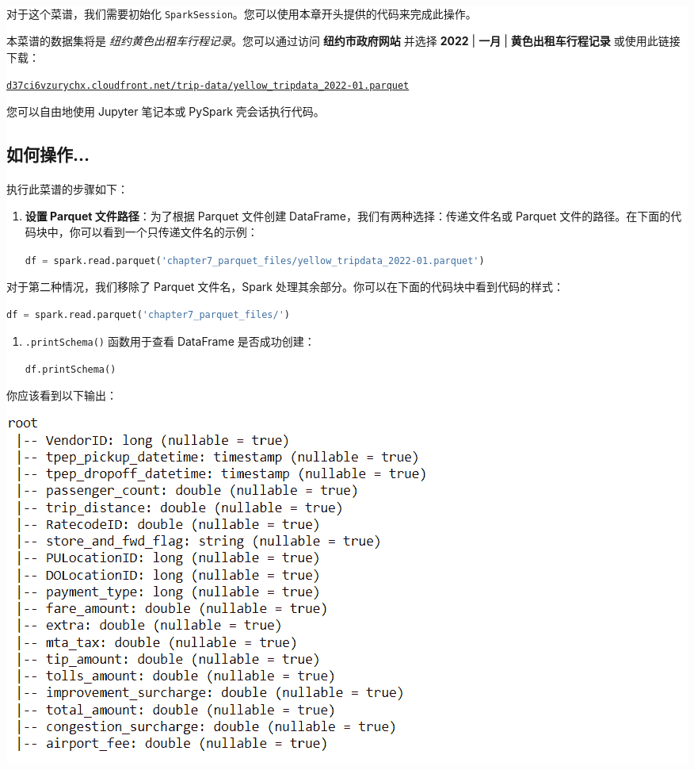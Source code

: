 对于这个菜谱，我们需要初始化 `SparkSession`。您可以使用本章开头提供的代码来完成此操作。

本菜谱的数据集将是 *纽约黄色出租车行程记录*。您可以通过访问 **纽约市政府网站** 并选择 **2022** | **一月** | **黄色出租车行程记录** 或使用此链接下载：

[`d37ci6vzurychx.cloudfront.net/trip-data/yellow_tripdata_2022-01.parquet`](https://d37ci6vzurychx.cloudfront.net/trip-data/yellow_tripdata_2022-01.parquet)

您可以自由地使用 Jupyter 笔记本或 PySpark 壳会话执行代码。

## 如何操作…

执行此菜谱的步骤如下：

1.  **设置 Parquet 文件路径**：为了根据 Parquet 文件创建 DataFrame，我们有两种选择：传递文件名或 Parquet 文件的路径。在下面的代码块中，你可以看到一个只传递文件名的示例：

    ```py
    df = spark.read.parquet('chapter7_parquet_files/yellow_tripdata_2022-01.parquet')
    ```

对于第二种情况，我们移除了 Parquet 文件名，Spark 处理其余部分。你可以在下面的代码块中看到代码的样式：

```py
df = spark.read.parquet('chapter7_parquet_files/')
```

1.  `.printSchema()` 函数用于查看 DataFrame 是否成功创建：

    ```py
    df.printSchema()
    ```

你应该看到以下输出：

![图 7.1 – 黄色出租车行程 DataFrame 模式](img/Figure_7.1_B19453.jpg)

